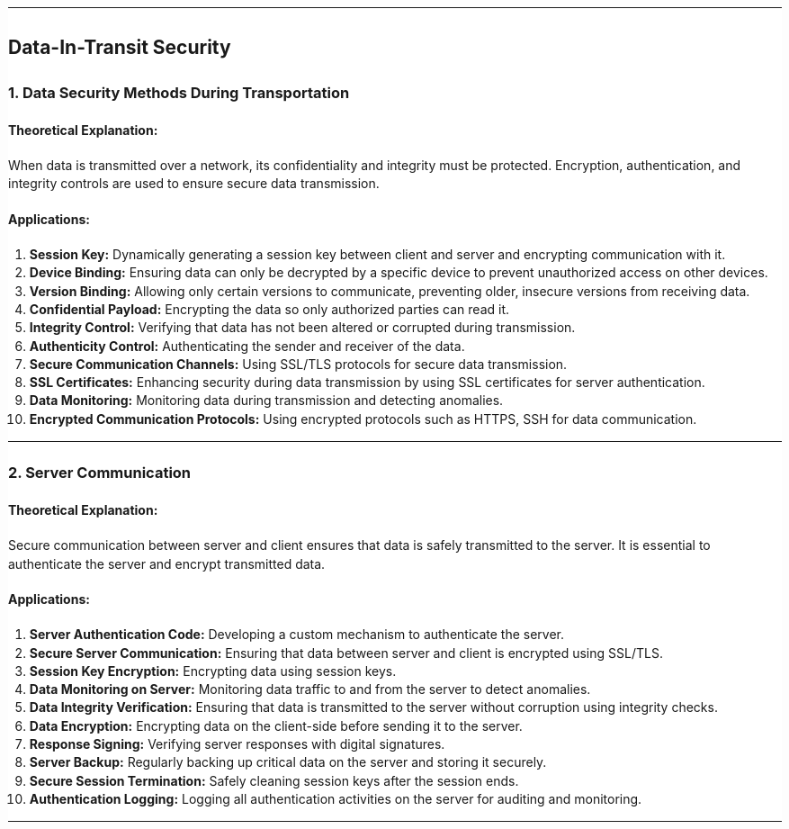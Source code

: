 
---

## **Data-In-Transit Security**

### 1. **Data Security Methods During Transportation**

#### Theoretical Explanation:

When data is transmitted over a network, its confidentiality and integrity must be protected. Encryption, authentication, and integrity controls are used to ensure secure data transmission.

#### Applications:

1. **Session Key:** Dynamically generating a session key between client and server and encrypting communication with it.
2. **Device Binding:** Ensuring data can only be decrypted by a specific device to prevent unauthorized access on other devices.
3. **Version Binding:** Allowing only certain versions to communicate, preventing older, insecure versions from receiving data.
4. **Confidential Payload:** Encrypting the data so only authorized parties can read it.
5. **Integrity Control:** Verifying that data has not been altered or corrupted during transmission.
6. **Authenticity Control:** Authenticating the sender and receiver of the data.
7. **Secure Communication Channels:** Using SSL/TLS protocols for secure data transmission.
8. **SSL Certificates:** Enhancing security during data transmission by using SSL certificates for server authentication.
9. **Data Monitoring:** Monitoring data during transmission and detecting anomalies.
10. **Encrypted Communication Protocols:** Using encrypted protocols such as HTTPS, SSH for data communication.

---

### 2. **Server Communication**

#### Theoretical Explanation:

Secure communication between server and client ensures that data is safely transmitted to the server. It is essential to authenticate the server and encrypt transmitted data.

#### Applications:

1. **Server Authentication Code:** Developing a custom mechanism to authenticate the server.
2. **Secure Server Communication:** Ensuring that data between server and client is encrypted using SSL/TLS.
3. **Session Key Encryption:** Encrypting data using session keys.
4. **Data Monitoring on Server:** Monitoring data traffic to and from the server to detect anomalies.
5. **Data Integrity Verification:** Ensuring that data is transmitted to the server without corruption using integrity checks.
6. **Data Encryption:** Encrypting data on the client-side before sending it to the server.
7. **Response Signing:** Verifying server responses with digital signatures.
8. **Server Backup:** Regularly backing up critical data on the server and storing it securely.
9. **Secure Session Termination:** Safely cleaning session keys after the session ends.
10. **Authentication Logging:** Logging all authentication activities on the server for auditing and monitoring.

---